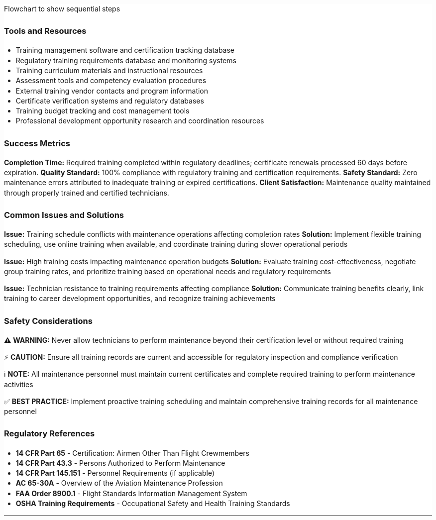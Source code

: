 Flowchart to show sequential steps

### Tools and Resources

- Training management software and certification tracking database
- Regulatory training requirements database and monitoring systems
- Training curriculum materials and instructional resources
- Assessment tools and competency evaluation procedures
- External training vendor contacts and program information
- Certificate verification systems and regulatory databases
- Training budget tracking and cost management tools
- Professional development opportunity research and coordination resources

### Success Metrics

**Completion Time:** Required training completed within regulatory deadlines; certificate renewals processed 60 days before expiration.
**Quality Standard:** 100% compliance with regulatory training and certification requirements.
**Safety Standard:** Zero maintenance errors attributed to inadequate training or expired certifications.
**Client Satisfaction:** Maintenance quality maintained through properly trained and certified technicians.

### Common Issues and Solutions

**Issue:** Training schedule conflicts with maintenance operations affecting completion rates
**Solution:** Implement flexible training scheduling, use online training when available, and coordinate training during slower operational periods

**Issue:** High training costs impacting maintenance operation budgets
**Solution:** Evaluate training cost-effectiveness, negotiate group training rates, and prioritize training based on operational needs and regulatory requirements

**Issue:** Technician resistance to training requirements affecting compliance
**Solution:** Communicate training benefits clearly, link training to career development opportunities, and recognize training achievements

### Safety Considerations

⚠️ **WARNING:** Never allow technicians to perform maintenance beyond their certification level or without required training

⚡ **CAUTION:** Ensure all training records are current and accessible for regulatory inspection and compliance verification

ℹ️ **NOTE:** All maintenance personnel must maintain current certificates and complete required training to perform maintenance activities

✅ **BEST PRACTICE:** Implement proactive training scheduling and maintain comprehensive training records for all maintenance personnel

### Regulatory References

- **14 CFR Part 65** - Certification: Airmen Other Than Flight Crewmembers
- **14 CFR Part 43.3** - Persons Authorized to Perform Maintenance
- **14 CFR Part 145.151** - Personnel Requirements (if applicable)
- **AC 65-30A** - Overview of the Aviation Maintenance Profession
- **FAA Order 8900.1** - Flight Standards Information Management System
- **OSHA Training Requirements** - Occupational Safety and Health Training Standards

---